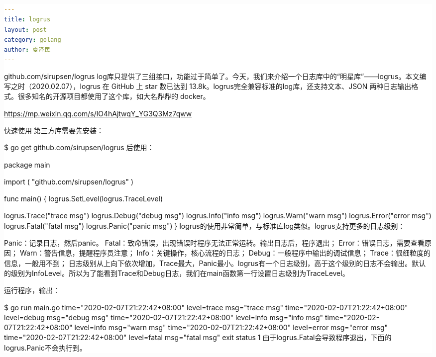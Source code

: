 ```yaml
---
title: logrus
layout: post
category: golang
author: 夏泽民
---
```

github.com/sirupsen/logrus
log库只提供了三组接口，功能过于简单了。今天，我们来介绍一个日志库中的“明星库”——logrus。本文编写之时（2020.02.07），logrus 在 GitHub 上 star 数已达到 13.8k。logrus完全兼容标准的log库，还支持文本、JSON 两种日志输出格式。很多知名的开源项目都使用了这个库，如大名鼎鼎的 docker。

https://mp.weixin.qq.com/s/lO4hAjtwqY_YG3Q3Mz7qww

快速使用
第三方库需要先安装：

$ go get github.com/sirupsen/logrus
后使用：

package main

import (
  "github.com/sirupsen/logrus"
)

func main() {
  logrus.SetLevel(logrus.TraceLevel)

  logrus.Trace("trace msg")
  logrus.Debug("debug msg")
  logrus.Info("info msg")
  logrus.Warn("warn msg")
  logrus.Error("error msg")
  logrus.Fatal("fatal msg")
  logrus.Panic("panic msg")
}
logrus的使用非常简单，与标准库log类似。logrus支持更多的日志级别：

Panic：记录日志，然后panic。
Fatal：致命错误，出现错误时程序无法正常运转。输出日志后，程序退出；
Error：错误日志，需要查看原因；
Warn：警告信息，提醒程序员注意；
Info：关键操作，核心流程的日志；
Debug：一般程序中输出的调试信息；
Trace：很细粒度的信息，一般用不到；
日志级别从上向下依次增加，Trace最大，Panic最小。logrus有一个日志级别，高于这个级别的日志不会输出。默认的级别为InfoLevel。所以为了能看到Trace和Debug日志，我们在main函数第一行设置日志级别为TraceLevel。

运行程序，输出：

$ go run main.go
time="2020-02-07T21:22:42+08:00" level=trace msg="trace msg"
time="2020-02-07T21:22:42+08:00" level=debug msg="debug msg"
time="2020-02-07T21:22:42+08:00" level=info msg="info msg"
time="2020-02-07T21:22:42+08:00" level=info msg="warn msg"
time="2020-02-07T21:22:42+08:00" level=error msg="error msg"
time="2020-02-07T21:22:42+08:00" level=fatal msg="fatal msg"
exit status 1
由于logrus.Fatal会导致程序退出，下面的logrus.Panic不会执行到。

